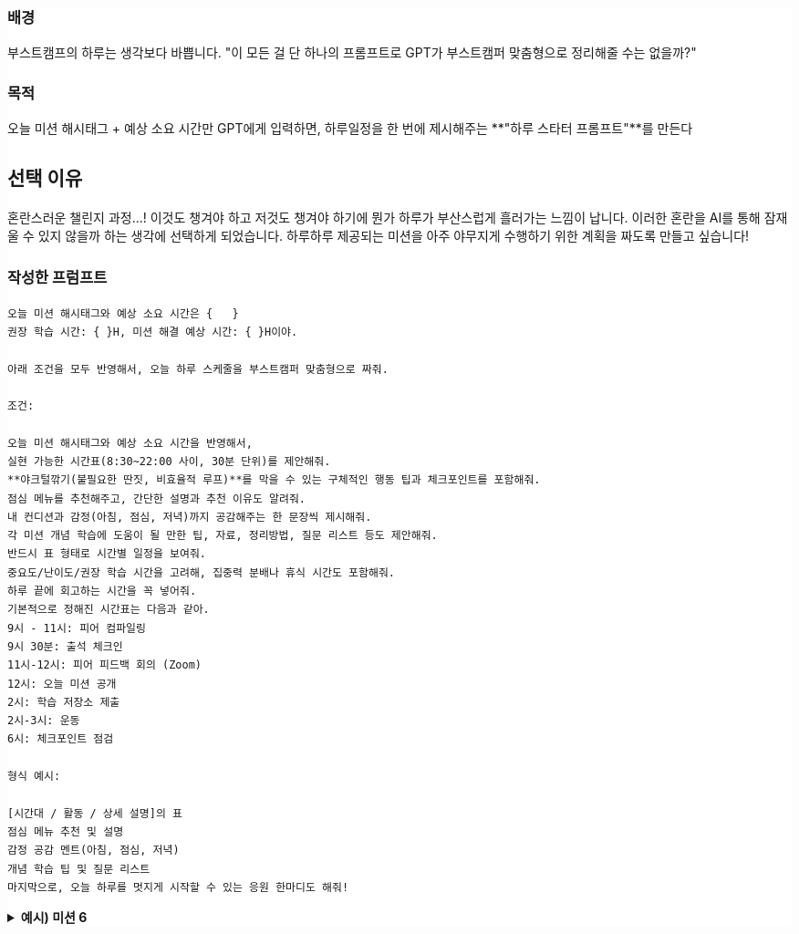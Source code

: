 ### 배경

부스트캠프의 하루는 생각보다 바쁩니다.
"이 모든 걸 단 하나의 프롬프트로 GPT가 부스트캠퍼 맞춤형으로 정리해줄 수는 없을까?"

### 목적

오늘 미션 해시태그 + 예상 소요 시간만 GPT에게 입력하면,
하루일정을 한 번에 제시해주는 **"하루 스타터 프롬프트"**를 만든다

## **선택 이유**

혼란스러운 챌린지 과정...! 이것도 챙겨야 하고 저것도 챙겨야 하기에 뭔가 하루가 부산스럽게 흘러가는 느낌이 납니다. 이러한 혼란을 AI를 통해 잠재울 수 있지 않을까 하는 생각에 선택하게 되었습니다. 하루하루 제공되는 미션을 아주 야무지게 수행하기 위한 계획을 짜도록 만들고 싶습니다!

### 작성한 프럼프트

```
오늘 미션 해시태그와 예상 소요 시간은 {   }
권장 학습 시간: { }H, 미션 해결 예상 시간: { }H이야.

아래 조건을 모두 반영해서, 오늘 하루 스케줄을 부스트캠퍼 맞춤형으로 짜줘.

조건:

오늘 미션 해시태그와 예상 소요 시간을 반영해서,
실현 가능한 시간표(8:30~22:00 사이, 30분 단위)를 제안해줘.
**야크털깎기(불필요한 딴짓, 비효율적 루프)**를 막을 수 있는 구체적인 행동 팁과 체크포인트를 포함해줘.
점심 메뉴를 추천해주고, 간단한 설명과 추천 이유도 알려줘.
내 컨디션과 감정(아침, 점심, 저녁)까지 공감해주는 한 문장씩 제시해줘.
각 미션 개념 학습에 도움이 될 만한 팁, 자료, 정리방법, 질문 리스트 등도 제안해줘.
반드시 표 형태로 시간별 일정을 보여줘.
중요도/난이도/권장 학습 시간을 고려해, 집중력 분배나 휴식 시간도 포함해줘.
하루 끝에 회고하는 시간을 꼭 넣어줘.
기본적으로 정해진 시간표는 다음과 같아.
9시 - 11시: 피어 컴파일링
9시 30분: 출석 체크인
11시-12시: 피어 피드백 회의 (Zoom)
12시: 오늘 미션 공개
2시: 학습 저장소 제출
2시-3시: 운동
6시: 체크포인트 점검

형식 예시:

[시간대 / 활동 / 상세 설명]의 표
점심 메뉴 추천 및 설명
감정 공감 멘트(아침, 점심, 저녁)
개념 학습 팁 및 질문 리스트
마지막으로, 오늘 하루를 멋지게 시작할 수 있는 응원 한마디도 해줘!
```
<details><summary><b> 예시) 미션 6</b></summary></details>
